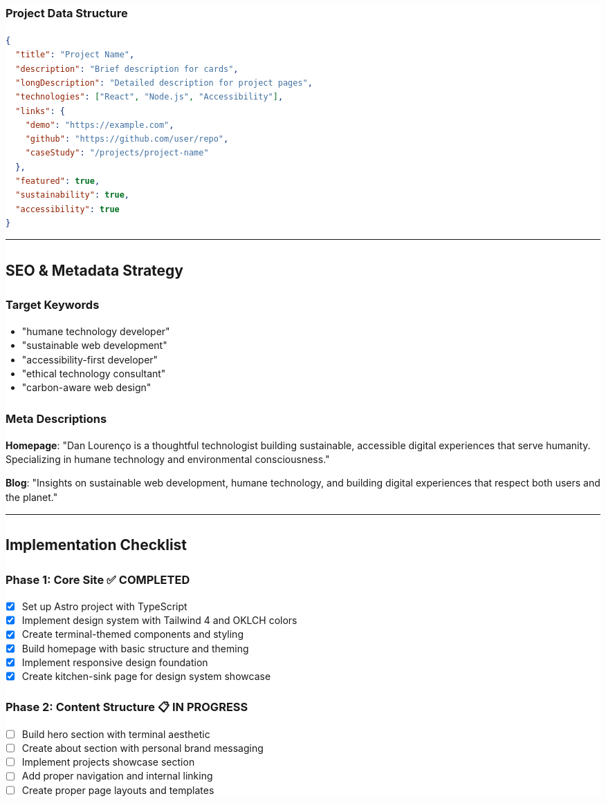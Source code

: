 ### Project Data Structure
```json
{
  "title": "Project Name",
  "description": "Brief description for cards",
  "longDescription": "Detailed description for project pages",
  "technologies": ["React", "Node.js", "Accessibility"],
  "links": {
    "demo": "https://example.com",
    "github": "https://github.com/user/repo",
    "caseStudy": "/projects/project-name"
  },
  "featured": true,
  "sustainability": true,
  "accessibility": true
}
```

---

## SEO & Metadata Strategy

### Target Keywords
- "humane technology developer"
- "sustainable web development"
- "accessibility-first developer"
- "ethical technology consultant"
- "carbon-aware web design"

### Meta Descriptions
**Homepage**: "Dan Lourenço is a thoughtful technologist building sustainable, accessible digital experiences that serve humanity. Specializing in humane technology and environmental consciousness."

**Blog**: "Insights on sustainable web development, humane technology, and building digital experiences that respect both users and the planet."

---

## Implementation Checklist

### Phase 1: Core Site ✅ **COMPLETED**
- [x] Set up Astro project with TypeScript
- [x] Implement design system with Tailwind 4 and OKLCH colors
- [x] Create terminal-themed components and styling
- [x] Build homepage with basic structure and theming
- [x] Implement responsive design foundation
- [x] Create kitchen-sink page for design system showcase

### Phase 2: Content Structure 📋 **IN PROGRESS**
- [ ] Build hero section with terminal aesthetic
- [ ] Create about section with personal brand messaging
- [ ] Implement projects showcase section
- [ ] Add proper navigation and internal linking
- [ ] Create proper page layouts and templates
